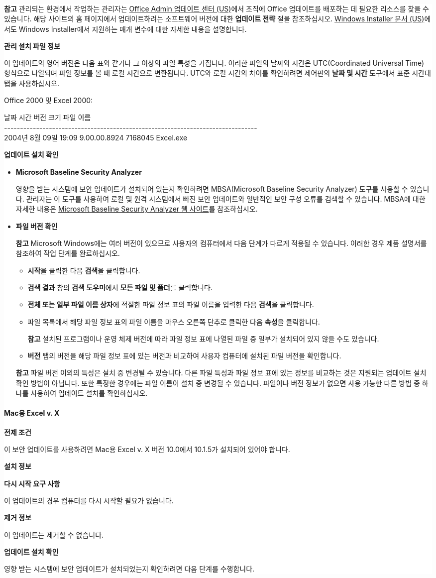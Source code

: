 **참고** 관리되는 환경에서 작업하는 관리자는 [Office Admin 업데이트 센터 (US)](http://www.microsoft.com/office/ork/updates/default.htm)에서 조직에 Office 업데이트를 배포하는 데 필요한 리소스를 찾을 수 있습니다. 해당 사이트의 홈 페이지에서 업데이트하려는 소프트웨어 버전에 대한 **업데이트 전략** 절을 참조하십시오. [Windows Installer 문서 (US)](http://go.microsoft.com/fwlink/?linkid=21685)에서도 Windows Installer에서 지원하는 매개 변수에 대한 자세한 내용을 설명합니다.

**관리 설치 파일 정보**

이 업데이트의 영어 버전은 다음 표와 같거나 그 이상의 파일 특성을 가집니다. 이러한 파일의 날짜와 시간은 UTC(Coordinated Universal Time) 형식으로 나열되며 파일 정보를 볼 때 로컬 시간으로 변환됩니다. UTC와 로컬 시간의 차이를 확인하려면 제어판의 **날짜 및 시간** 도구에서 표준 시간대 탭을 사용하십시오.

Office 2000 및 Excel 2000:

날짜 시간 버전 크기 파일 이름  
\-------------------------------------------------------------------------------  
2004년 8월 09일 19:09 9.00.00.8924 7168045 Excel.exe

**업데이트 설치 확인**

-   **Microsoft Baseline Security Analyzer**

    영향을 받는 시스템에 보안 업데이트가 설치되어 있는지 확인하려면 MBSA(Microsoft Baseline Security Analyzer) 도구를 사용할 수 있습니다. 관리자는 이 도구를 사용하여 로컬 및 원격 시스템에서 빠진 보안 업데이트와 일반적인 보안 구성 오류를 검색할 수 있습니다. MBSA에 대한 자세한 내용은 [Microsoft Baseline Security Analyzer 웹 사이트](http://www.microsoft.com/korea/technet/security/tools/mbsahome.asp)를 참조하십시오.

-   **파일 버전 확인**

    **참고** Microsoft Windows에는 여러 버전이 있으므로 사용자의 컴퓨터에서 다음 단계가 다르게 적용될 수 있습니다. 이러한 경우 제품 설명서를 참조하여 작업 단계를 완료하십시오.

    -   **시작**을 클릭한 다음 **검색**을 클릭합니다.
    -   **검색 결과** 창의 **검색 도우미**에서 **모든 파일 및 폴더**를 클릭합니다.
    -   **전체 또는 일부 파일 이름 상자**에 적절한 파일 정보 표의 파일 이름을 입력한 다음 **검색**을 클릭합니다.
    -   파일 목록에서 해당 파일 정보 표의 파일 이름을 마우스 오른쪽 단추로 클릭한 다음 **속성**을 클릭합니다.

        **참고** 설치된 프로그램이나 운영 체제 버전에 따라 파일 정보 표에 나열된 파일 중 일부가 설치되어 있지 않을 수도 있습니다.

    -   **버전** 탭의 버전을 해당 파일 정보 표에 있는 버전과 비교하여 사용자 컴퓨터에 설치된 파일 버전을 확인합니다.

    **참고** 파일 버전 이외의 특성은 설치 중 변경될 수 있습니다. 다른 파일 특성과 파일 정보 표에 있는 정보를 비교하는 것은 지원되는 업데이트 설치 확인 방법이 아닙니다. 또한 특정한 경우에는 파일 이름이 설치 중 변경될 수 있습니다. 파일이나 버전 정보가 없으면 사용 가능한 다른 방법 중 하나를 사용하여 업데이트 설치를 확인하십시오.

#### Mac용 Excel v. X

**전제 조건**

이 보안 업데이트를 사용하려면 Mac용 Excel v. X 버전 10.0에서 10.1.5가 설치되어 있어야 합니다.

**설치 정보**

**다시 시작 요구 사항**

이 업데이트의 경우 컴퓨터를 다시 시작할 필요가 없습니다.

**제거 정보**

이 업데이트는 제거할 수 없습니다.

**업데이트 설치 확인**

영향 받는 시스템에 보안 업데이트가 설치되었는지 확인하려면 다음 단계를 수행합니다.
